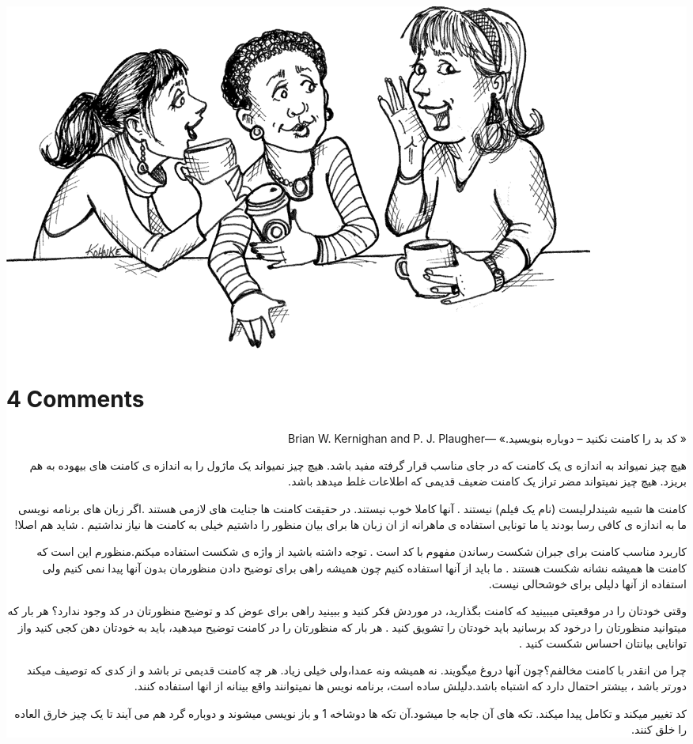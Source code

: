 ![alt text](img-4.1.png)


# 4 Comments
<div dir="rtl">
« کد بد را کامنت نکنید – دوباره بنویسید.»
—Brian W. Kernighan and P. J. Plaugher

هیچ چیز نمیواند به اندازه ی یک کامنت که در جای مناسب قرار گرفته مفید باشد. هیچ چیز نمیواند یک ماژول را به اندازه ی کامنت های بیهوده به هم بریزد. هیچ چیز نمیتواند مضر تراز یک کامنت ضعیف قدیمی که اطلاعات غلط میدهد باشد.

کامنت ها شبیه شیندلرلیست (نام یک فیلم) نیستند . آنها کاملا خوب نیستند. در حقیقت کامنت ها جنایت های لازمی هستند .اگر زبان های برنامه نویسی ما به اندازه ی کافی رسا بودند یا ما تونایی استفاده ی ماهرانه از ان زبان ها برای بیان منظور را داشتیم خیلی به کامنت ها نیاز نداشتیم . شاید هم اصلا!

کاربرد مناسب کامنت برای جبران شکست رساندن مفهوم با کد است . توجه داشته باشید از واژه ی شکست استفاده میکنم.منظورم این است که کامنت ها همیشه نشانه شکست هستند . ما باید از آنها استفاده کنیم چون همیشه راهی برای توضیح دادن منظورمان بدون آنها پیدا نمی کنیم ولی استفاده از آنها دلیلی برای خوشحالی نیست.

وقتی خودتان را در موقعیتی میبینید که کامنت بگذارید، در موردش فکر کنید و ببینید راهی برای عوض کد و توضیح منظورتان در کد وجود ندارد؟ هر بار که میتوانید منظورتان را درخود کد برسانید باید خودتان را تشویق کنید . هر بار که منظورتان را در کامنت توضیح میدهید، باید به خودتان دهن کجی کنید واز توانایی بیانتان احساس شکست کنید .

چرا من انقدر با کامنت مخالفم؟چون آنها دروغ میگویند. نه همیشه ونه عمدا،ولی خیلی زیاد.
هر چه کامنت قدیمی تر باشد و از کدی که توصیف میکند دورتر باشد ، بیشتر احتمال دارد که اشتباه باشد.دلیلش ساده است، برنامه نویس ها نمیتوانند واقع بینانه از انها استفاده کنند.

کد تغییر میکند و تکامل پیدا میکند. تکه های آن جابه جا میشود.آن تکه ها دوشاخه 1 و باز نویسی میشوند و دوباره گرد هم می آیند تا یک چیز خارق العاده را خلق کنند.
